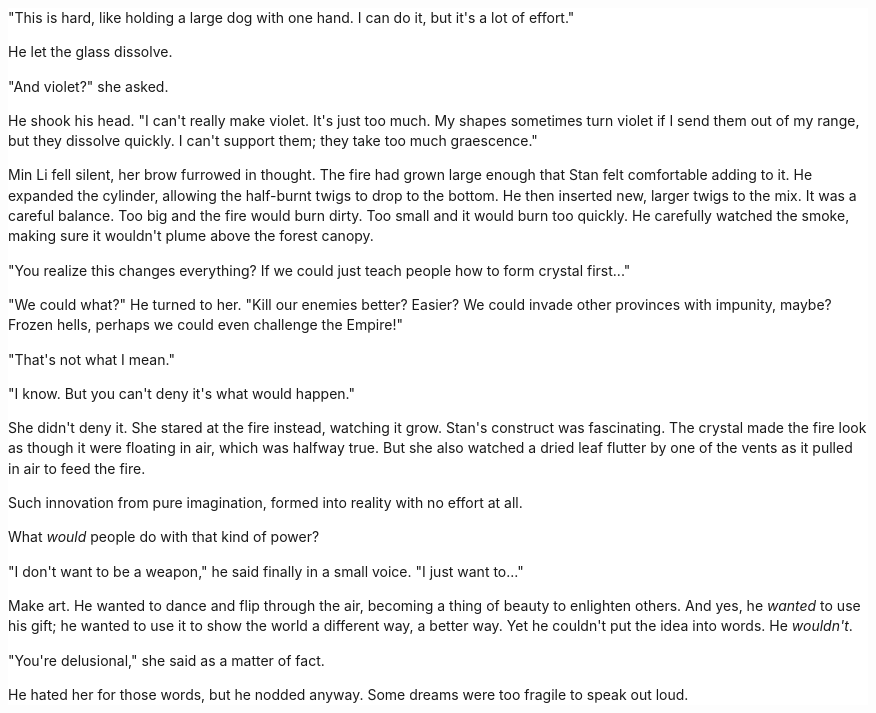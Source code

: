 "This is hard, like holding a large dog with one hand. I can do it, but it's a lot of effort."

He let the glass dissolve.

"And violet?" she asked.

He shook his head. "I can't really make violet. It's just too much. My shapes sometimes turn violet if I send them out of my range, but they dissolve quickly. I can't support them; they take too much graescence."

Min Li fell silent, her brow furrowed in thought. The fire had grown large enough that Stan felt comfortable adding to it. He expanded the cylinder, allowing the half-burnt twigs to drop to the bottom. He then inserted new, larger twigs to the mix. It was a careful balance. Too big and the fire would burn dirty. Too small and it would burn too quickly. He carefully watched the smoke, making sure it wouldn't plume above the forest canopy.

"You realize this changes everything? If we could just teach people how to form crystal first..."

"We could what?" He turned to her. "Kill our enemies better? Easier? We could invade other provinces with impunity, maybe? Frozen hells, perhaps we could even challenge the Empire!"

"That's not what I mean."

"I know. But you can't deny it's what would happen."

She didn't deny it. She stared at the fire instead, watching it grow. Stan's construct was fascinating. The crystal made the fire look as though it were floating in air, which was halfway true. But she also watched a dried leaf flutter by one of the vents as it pulled in air to feed the fire.

Such innovation from pure imagination, formed into reality with no effort at all.

What _would_ people do with that kind of power?

"I don't want to be a weapon," he said finally in a small voice. "I just want to..."

Make art. He wanted to dance and flip through the air, becoming a thing of beauty to enlighten others. And yes, he _wanted_ to use his gift; he wanted to use it to show the world a different way, a better way. Yet he couldn't put the idea into words. He _wouldn't_.

"You're delusional," she said as a matter of fact.

He hated her for those words, but he nodded anyway. Some dreams were too fragile to speak out loud.

